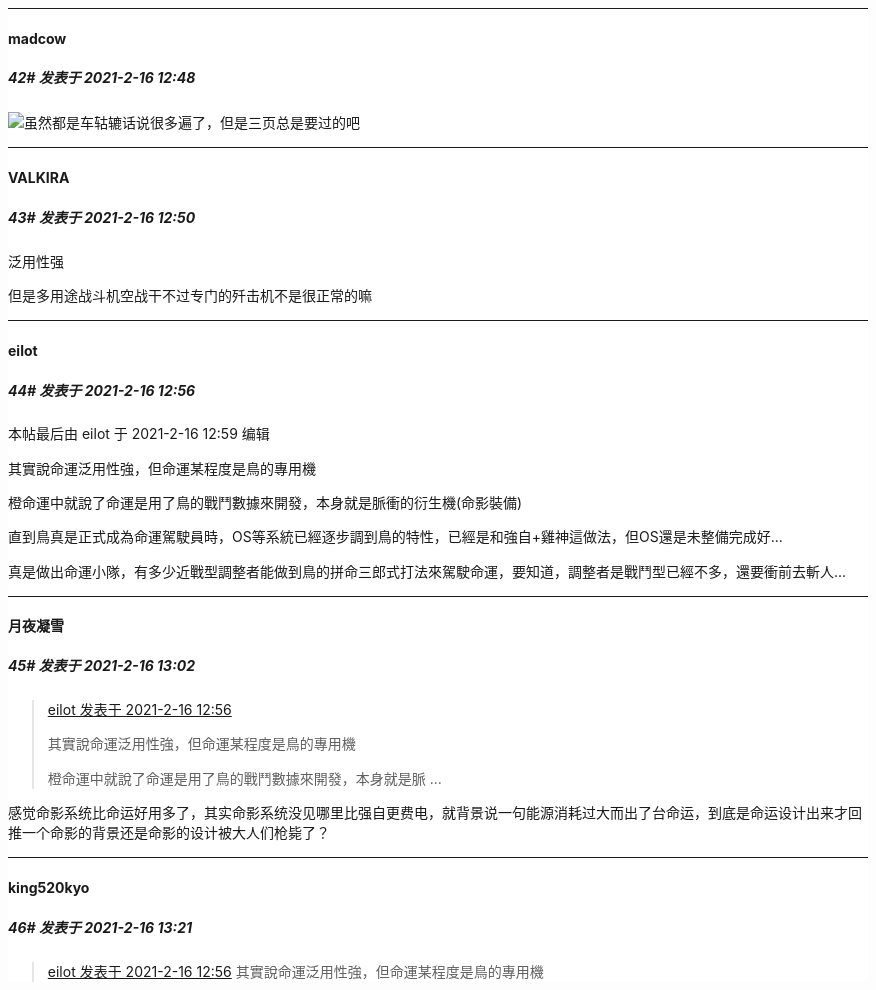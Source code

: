 
-----

####  madcow  
##### 42#       发表于 2021-2-16 12:48


<img src="https://static.saraba1st.com/image/smiley/face2017/067.png" referrerpolicy="no-referrer">虽然都是车轱辘话说很多遍了，但是三页总是要过的吧


-----

####  VALKIRA  
##### 43#       发表于 2021-2-16 12:50


泛用性强

但是多用途战斗机空战干不过专门的歼击机不是很正常的嘛


-----

####  eilot  
##### 44#       发表于 2021-2-16 12:56


 本帖最后由 eilot 于 2021-2-16 12:59 编辑 

其實說命運泛用性強，但命運某程度是鳥的專用機

橙命運中就說了命運是用了鳥的戰鬥數據來開發，本身就是脈衝的衍生機(命影裝備)

直到鳥真是正式成為命運駕駛員時，OS等系統已經逐步調到鳥的特性，已經是和強自+雞神這做法，但OS還是未整備完成好...

真是做出命運小隊，有多少近戰型調整者能做到鳥的拼命三郎式打法來駕駛命運，要知道，調整者是戰鬥型已經不多，還要衝前去斬人...


-----

####  月夜凝雪  
##### 45#       发表于 2021-2-16 13:02


<blockquote><a href="httphttps://bbs.saraba1st.com/2b/forum.php?mod=redirect&amp;goto=findpost&amp;pid=50344918&amp;ptid=1987983" target="_blank">eilot 发表于 2021-2-16 12:56</a>

其實說命運泛用性強，但命運某程度是鳥的專用機

橙命運中就說了命運是用了鳥的戰鬥數據來開發，本身就是脈 ...</blockquote>
感觉命影系统比命运好用多了，其实命影系统没见哪里比强自更费电，就背景说一句能源消耗过大而出了台命运，到底是命运设计出来才回推一个命影的背景还是命影的设计被大人们枪毙了？


-----

####  king520kyo  
##### 46#       发表于 2021-2-16 13:21


<blockquote><a href="httphttps://bbs.saraba1st.com/2b/forum.php?mod=redirect&amp;goto=findpost&amp;pid=50344918&amp;ptid=1987983" target="_blank">eilot 发表于 2021-2-16 12:56</a>
其實說命運泛用性強，但命運某程度是鳥的專用機
